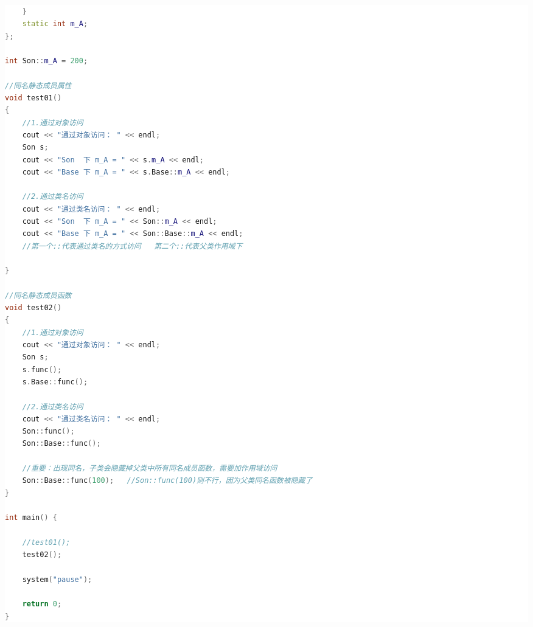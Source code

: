 ```cpp
	}
	static int m_A;
};

int Son::m_A = 200;

//同名静态成员属性
void test01()
{
	//1.通过对象访问
	cout << "通过对象访问： " << endl;
	Son s;
	cout << "Son  下 m_A = " << s.m_A << endl;
	cout << "Base 下 m_A = " << s.Base::m_A << endl;

	//2.通过类名访问
	cout << "通过类名访问： " << endl;
	cout << "Son  下 m_A = " << Son::m_A << endl;
	cout << "Base 下 m_A = " << Son::Base::m_A << endl; 
    //第一个::代表通过类名的方式访问   第二个::代表父类作用域下
    
}

//同名静态成员函数
void test02()
{
	//1.通过对象访问
	cout << "通过对象访问： " << endl;
	Son s;
	s.func();
	s.Base::func();

    //2.通过类名访问
	cout << "通过类名访问： " << endl;
	Son::func();
	Son::Base::func();
	
    //重要：出现同名，子类会隐藏掉父类中所有同名成员函数，需要加作用域访问
	Son::Base::func(100);   //Son::func(100)则不行，因为父类同名函数被隐藏了
}

int main() {

	//test01();
	test02();

	system("pause");

	return 0;
}

```
